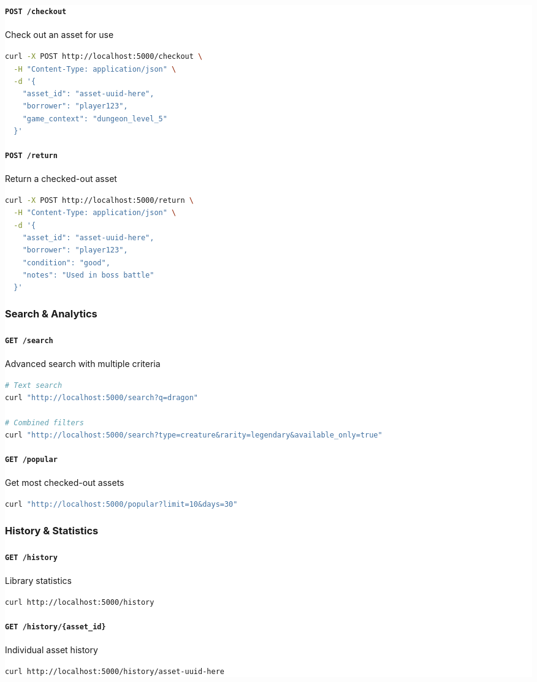 #### `POST /checkout`
Check out an asset for use
```bash
curl -X POST http://localhost:5000/checkout \
  -H "Content-Type: application/json" \
  -d '{
    "asset_id": "asset-uuid-here",
    "borrower": "player123",
    "game_context": "dungeon_level_5"
  }'
```

#### `POST /return`
Return a checked-out asset
```bash
curl -X POST http://localhost:5000/return \
  -H "Content-Type: application/json" \
  -d '{
    "asset_id": "asset-uuid-here",
    "borrower": "player123",
    "condition": "good",
    "notes": "Used in boss battle"
  }'
```

### Search & Analytics

#### `GET /search`
Advanced search with multiple criteria
```bash
# Text search
curl "http://localhost:5000/search?q=dragon"

# Combined filters
curl "http://localhost:5000/search?type=creature&rarity=legendary&available_only=true"
```

#### `GET /popular`
Get most checked-out assets
```bash
curl "http://localhost:5000/popular?limit=10&days=30"
```

### History & Statistics

#### `GET /history`
Library statistics
```bash
curl http://localhost:5000/history
```

#### `GET /history/{asset_id}`
Individual asset history
```bash
curl http://localhost:5000/history/asset-uuid-here
```
